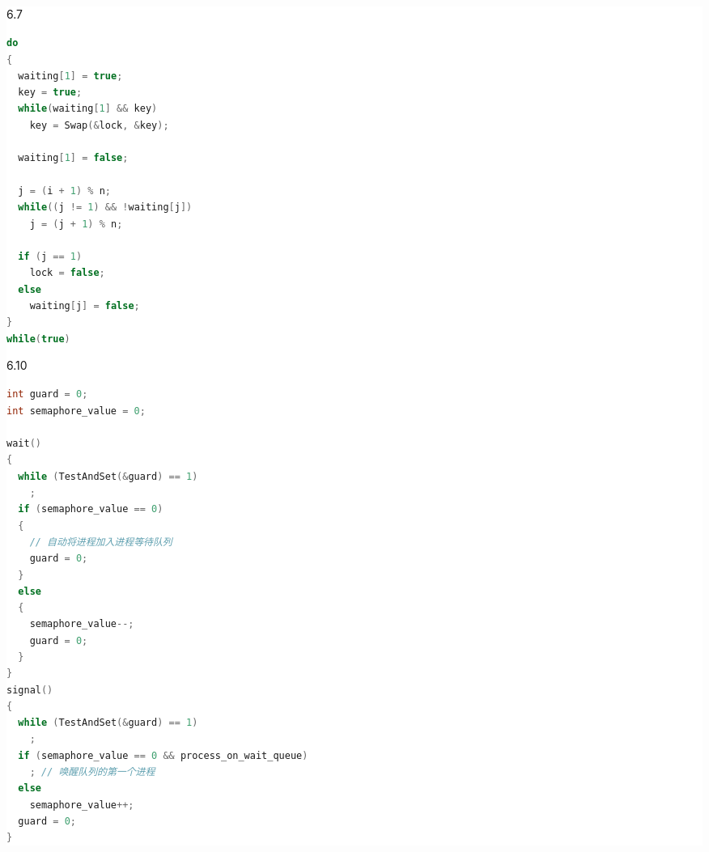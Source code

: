 6.7

```cpp
do
{
  waiting[1] = true;
  key = true;
  while(waiting[1] && key)
    key = Swap(&lock, &key);
  
  waiting[1] = false;

  j = (i + 1) % n;
  while((j != 1) && !waiting[j])
    j = (j + 1) % n;
  
  if (j == 1)
    lock = false;
  else
    waiting[j] = false;
}
while(true)
```

6.10

```cpp
int guard = 0;
int semaphore_value = 0;

wait()
{
  while (TestAndSet(&guard) == 1)
    ;
  if (semaphore_value == 0)
  {
    // 自动将进程加入进程等待队列
    guard = 0;
  }
  else
  {
    semaphore_value--;
    guard = 0;
  }
}
signal()
{
  while (TestAndSet(&guard) == 1)
    ;
  if (semaphore_value == 0 && process_on_wait_queue)
    ; // 唤醒队列的第一个进程
  else
    semaphore_value++;
  guard = 0;
}
```
